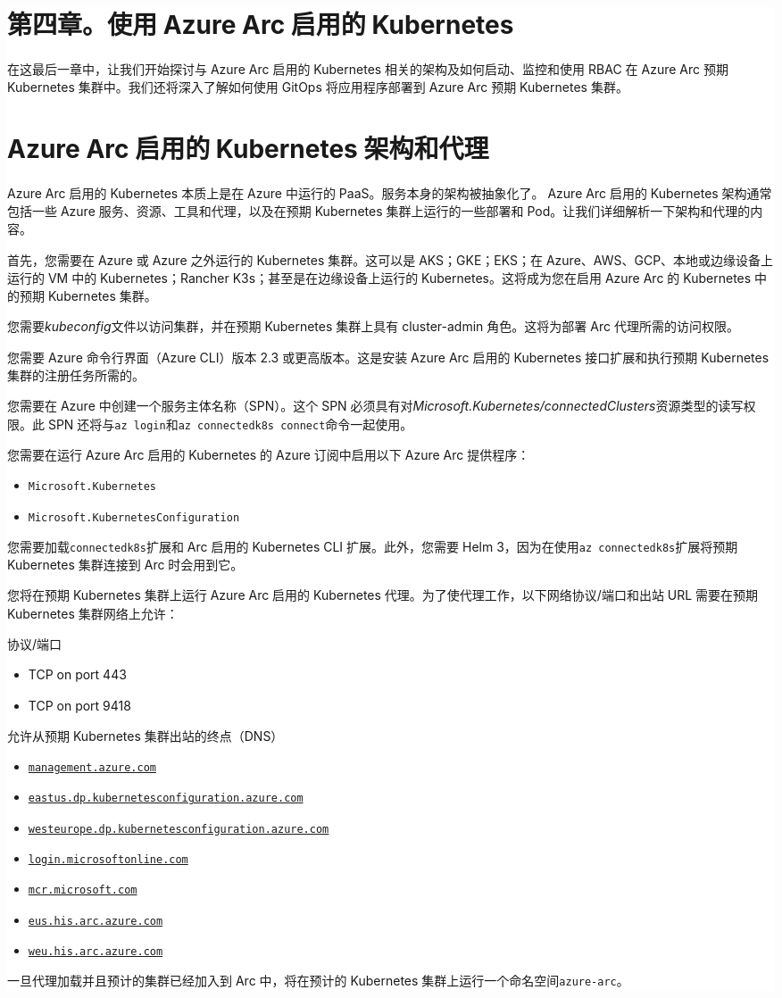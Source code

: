 # 第四章。使用 Azure Arc 启用的 Kubernetes

在这最后一章中，让我们开始探讨与 Azure Arc 启用的 Kubernetes 相关的架构及如何启动、监控和使用 RBAC 在 Azure Arc 预期 Kubernetes 集群中。我们还将深入了解如何使用 GitOps 将应用程序部署到 Azure Arc 预期 Kubernetes 集群。

# Azure Arc 启用的 Kubernetes 架构和代理

Azure Arc 启用的 Kubernetes 本质上是在 Azure 中运行的 PaaS。服务本身的架构被抽象化了。 Azure Arc 启用的 Kubernetes 架构通常包括一些 Azure 服务、资源、工具和代理，以及在预期 Kubernetes 集群上运行的一些部署和 Pod。让我们详细解析一下架构和代理的内容。

首先，您需要在 Azure 或 Azure 之外运行的 Kubernetes 集群。这可以是 AKS；GKE；EKS；在 Azure、AWS、GCP、本地或边缘设备上运行的 VM 中的 Kubernetes；Rancher K3s；甚至是在边缘设备上运行的 Kubernetes。这将成为您在启用 Azure Arc 的 Kubernetes 中的预期 Kubernetes 集群。

您需要*kubeconfig*文件以访问集群，并在预期 Kubernetes 集群上具有 cluster-admin 角色。这将为部署 Arc 代理所需的访问权限。

您需要 Azure 命令行界面（Azure CLI）版本 2.3 或更高版本。这是安装 Azure Arc 启用的 Kubernetes 接口扩展和执行预期 Kubernetes 集群的注册任务所需的。

您需要在 Azure 中创建一个服务主体名称（SPN）。这个 SPN 必须具有对*Microsoft.Kubernetes/connectedClusters*资源类型的读写权限。此 SPN 还将与`az login`和`az connectedk8s connect`命令一起使用。

您需要在运行 Azure Arc 启用的 Kubernetes 的 Azure 订阅中启用以下 Azure Arc 提供程序：

+   `Microsoft.Kubernetes`

+   `Microsoft.KubernetesConfiguration`

您需要加载`connectedk8s`扩展和 Arc 启用的 Kubernetes CLI 扩展。此外，您需要 Helm 3，因为在使用`az connectedk8s`扩展将预期 Kubernetes 集群连接到 Arc 时会用到它。

您将在预期 Kubernetes 集群上运行 Azure Arc 启用的 Kubernetes 代理。为了使代理工作，以下网络协议/端口和出站 URL 需要在预期 Kubernetes 集群网络上允许：

协议/端口

+   TCP on port 443

+   TCP on port 9418

允许从预期 Kubernetes 集群出站的终点（DNS）

+   [`management.azure.com`](https://management.azure.com)

+   [`eastus.dp.kubernetesconfiguration.azure.com`](https://eastus.dp.kubernetesconfiguration.azure.com)

+   [`westeurope.dp.kubernetesconfiguration.azure.com`](https://westeurope.dp.kubernetesconfiguration.azure.com)

+   [`login.microsoftonline.com`](https://login.microsoftonline.com)

+   [`mcr.microsoft.com`](https://mcr.microsoft.com)

+   [`eus.his.arc.azure.com`](https://eus.his.arc.azure.com)

+   [`weu.his.arc.azure.com`](https://weu.his.arc.azure.com)

一旦代理加载并且预计的集群已经加入到 Arc 中，将在预计的 Kubernetes 集群上运行一个命名空间`azure-arc`。
